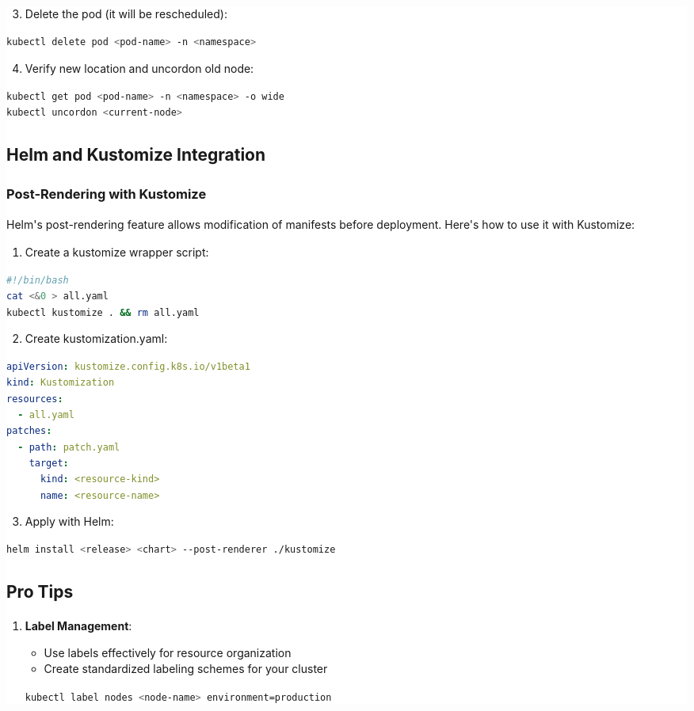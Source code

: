 3. Delete the pod (it will be rescheduled):

```bash
kubectl delete pod <pod-name> -n <namespace>
```

4. Verify new location and uncordon old node:

```bash
kubectl get pod <pod-name> -n <namespace> -o wide
kubectl uncordon <current-node>
```

## Helm and Kustomize Integration

### Post-Rendering with Kustomize

Helm's post-rendering feature allows modification of manifests before deployment. Here's how to use it with Kustomize:

1. Create a kustomize wrapper script:

```bash
#!/bin/bash
cat <&0 > all.yaml
kubectl kustomize . && rm all.yaml
```

2. Create kustomization.yaml:

```yaml
apiVersion: kustomize.config.k8s.io/v1beta1
kind: Kustomization
resources:
  - all.yaml
patches:
  - path: patch.yaml
    target:
      kind: <resource-kind>
      name: <resource-name>
```

3. Apply with Helm:

```bash
helm install <release> <chart> --post-renderer ./kustomize
```

## Pro Tips

1. **Label Management**:

   - Use labels effectively for resource organization
   - Create standardized labeling schemes for your cluster

   ```bash
   kubectl label nodes <node-name> environment=production
   ```
